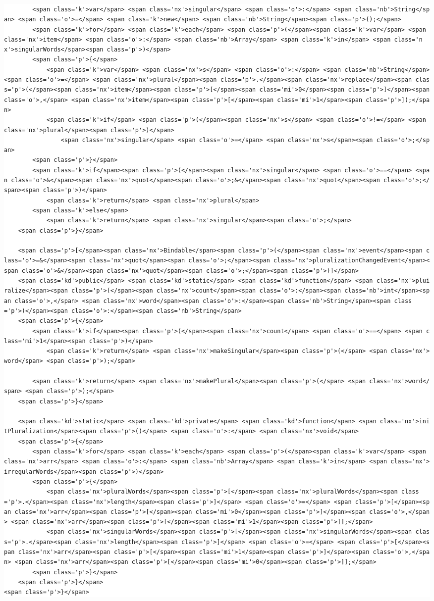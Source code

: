 			<span class='k'>var</span> <span class='nx'>singular</span> <span class='o'>:</span> <span class='nb'>String</span> <span class='o'>=</span> <span class='k'>new</span> <span class='nb'>String</span><span class='p'>();</span>
			<span class='k'>for</span> <span class='k'>each</span> <span class='p'>(</span><span class='k'>var</span> <span class='nx'>item</span> <span class='o'>:</span> <span class='nb'>Array</span> <span class='k'>in</span> <span class='nx'>singularWords</span><span class='p'>)</span>
			<span class='p'>{</span>
				<span class='k'>var</span> <span class='nx'>s</span> <span class='o'>:</span> <span class='nb'>String</span> <span class='o'>=</span> <span class='nx'>plural</span><span class='p'>.</span><span class='nx'>replace</span><span class='p'>(</span><span class='nx'>item</span><span class='p'>[</span><span class='mi'>0</span><span class='p'>]</span><span class='o'>,</span> <span class='nx'>item</span><span class='p'>[</span><span class='mi'>1</span><span class='p'>]);</span>
				<span class='k'>if</span> <span class='p'>(</span><span class='nx'>s</span> <span class='o'>!=</span> <span class='nx'>plural</span><span class='p'>)</span>
					<span class='nx'>singular</span> <span class='o'>=</span> <span class='nx'>s</span><span class='o'>;</span>
			<span class='p'>}</span>
			<span class='k'>if</span><span class='p'>(</span><span class='nx'>singular</span> <span class='o'>==</span> <span class='o'>&</span><span class='nx'>quot</span><span class='o'>;&</span><span class='nx'>quot</span><span class='o'>;</span><span class='p'>)</span>
				<span class='k'>return</span> <span class='nx'>plural</span>
			<span class='k'>else</span>
				<span class='k'>return</span> <span class='nx'>singular</span><span class='o'>;</span>
		<span class='p'>}</span>

		<span class='p'>[</span><span class='nx'>Bindable</span><span class='p'>(</span><span class='nx'>event</span><span class='o'>=&</span><span class='nx'>quot</span><span class='o'>;</span><span class='nx'>pluralizationChangedEvent</span><span class='o'>&</span><span class='nx'>quot</span><span class='o'>;</span><span class='p'>)]</span>
		<span class='kd'>public</span> <span class='kd'>static</span> <span class='kd'>function</span> <span class='nx'>pluiralize</span><span class='p'>(</span><span class='nx'>count</span><span class='o'>:</span><span class='nb'>int</span><span class='o'>,</span> <span class='nx'>word</span><span class='o'>:</span><span class='nb'>String</span><span class='p'>)</span><span class='o'>:</span><span class='nb'>String</span>
		<span class='p'>{</span>
			<span class='k'>if</span><span class='p'>(</span><span class='nx'>count</span> <span class='o'>==</span> <span class='mi'>1</span><span class='p'>)</span>
				<span class='k'>return</span> <span class='nx'>makeSingular</span><span class='p'>(</span> <span class='nx'>word</span> <span class='p'>);</span>

			<span class='k'>return</span> <span class='nx'>makePlural</span><span class='p'>(</span> <span class='nx'>word</span> <span class='p'>);</span>
		<span class='p'>}</span>

		<span class='kd'>static</span> <span class='kd'>private</span> <span class='kd'>function</span> <span class='nx'>initPluralization</span><span class='p'>()</span> <span class='o'>:</span> <span class='nx'>void</span>
		<span class='p'>{</span>
			<span class='k'>for</span> <span class='k'>each</span> <span class='p'>(</span><span class='k'>var</span> <span class='nx'>arr</span> <span class='o'>:</span> <span class='nb'>Array</span> <span class='k'>in</span> <span class='nx'>irregularWords</span><span class='p'>)</span>
			<span class='p'>{</span>
				<span class='nx'>pluralWords</span><span class='p'>[</span><span class='nx'>pluralWords</span><span class='p'>.</span><span class='nx'>length</span><span class='p'>]</span> <span class='o'>=</span> <span class='p'>[</span><span class='nx'>arr</span><span class='p'>[</span><span class='mi'>0</span><span class='p'>]</span><span class='o'>,</span> <span class='nx'>arr</span><span class='p'>[</span><span class='mi'>1</span><span class='p'>]];</span>
				<span class='nx'>singularWords</span><span class='p'>[</span><span class='nx'>singularWords</span><span class='p'>.</span><span class='nx'>length</span><span class='p'>]</span> <span class='o'>=</span> <span class='p'>[</span><span class='nx'>arr</span><span class='p'>[</span><span class='mi'>1</span><span class='p'>]</span><span class='o'>,</span> <span class='nx'>arr</span><span class='p'>[</span><span class='mi'>0</span><span class='p'>]];</span>
			<span class='p'>}</span>
		<span class='p'>}</span>
	<span class='p'>}</span>